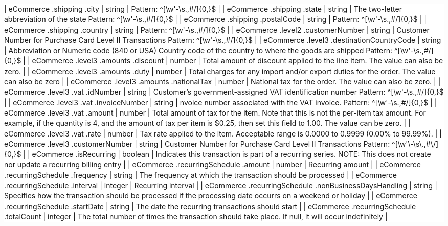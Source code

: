 | eCommerce .shipping .city                              | string  | Pattern: ^[\w'\-\s\.,#\/]{0,}$                                                                                                                                                                                   |
| eCommerce .shipping .state                             | string  | The two-letter abbreviation of the state Pattern: ^[\w'\-\s\.,#\/]{0,}$                                                                                                                                                                                   |
| eCommerce .shipping .postalCode                        | string  | Pattern: ^[\w'\-\s\.,#\/]{0,}$                                                                                                                                                                                   |
| eCommerce .shipping .country                           | string  | Pattern: ^[\w'\-\s\.,#\/]{0,}$                                                                                                                                                                                   |
| eCommerce .level2 .customerNumber                      | string  | Customer Number for Purchase Card Level II Transactions Pattern: ^[\w'\-\s\.,#\/]{0,}$                                                                                                                           |
| eCommerce .level3 .destinationCountryCode              | string  | Abbreviation or Numeric code (840 or USA) Country code of the country to where the goods are shipped Pattern: ^[\w'\-\s\.,#\/]{0,}$                                                                              |
| eCommerce .level3 .amounts .discount                   | number  | Total amount of discount applied to the line item. The value can also be zero.                                                                                                                                   |
| eCommerce .level3 .amounts .duty                       | number  | Total charges for any import and/or export duties for the order. The value can also be zero                                                                                                                      |
| eCommerce .level3 .amounts .nationalTax                | number  | National tax for the order. The value can also be zero.                                                                                                                                                          |
| eCommerce .level3 .vat .idNumber                       | string  | Customer’s government-assigned VAT identification number Pattern: ^[\w'\-\s\.,#\/]{0,}$                                                                                                                          |
| eCommerce .level3 .vat .invoiceNumber                  | string  | nvoice number associated with the VAT invoice. Pattern: ^[\w'\-\s\.,#\/]{0,}$                                                                                                                                    |
| eCommerce .level3 .vat .amount                         | number  | Total amount of tax for the item. Note that this is not the per-item tax amount. For example, if the quantity is 4, and the amount of tax per item is $0.25, then set this field to 1.00. The value can be zero. |
| eCommerce .level3 .vat .rate                           | number  | Tax rate applied to the item. Acceptable range is 0.0000 to 0.9999 (0.00% to 99.99%).                                                                                                                            |
| eCommerce .level3 .customerNumber                      | string  | Customer Number for Purchase Card Level II Transactions Pattern: ^[\w'\-\s\.,#\/]{0,}$                                                                                                                           |
| eCommerce .isRecurring                                 | boolean | Indicates this transaction is part of a recurring series. NOTE: This does not create nor update a recurring billing entry                                                                                        |
| eCommerce .recurringSchedule .amount                   | number  | Recurring amount                                                                                                                                                                                                 |
| eCommerce .recurringSchedule .frequency                | string  | The frequency at which the transaction should be processed                                                                                                                                                       |
| eCommerce .recurringSchedule .interval                 | integer | Recurring interval                                                                                                                                                                                               |
| eCommerce .recurringSchedule .nonBusinessDaysHandling  | string  | Specifies how the transaction should be processed if the processing date occurrs on a weekend or holiday                                                                                                         |
| eCommerce .recurringSchedule .startDate                | string  | The date the recurring transactions should start                                                                                                                                                                 |
| eCommerce .recurringSchedule .totalCount               | integer | The total number of times the transaction should take place. If null, it will occur indefinitely                                                                                                                 |